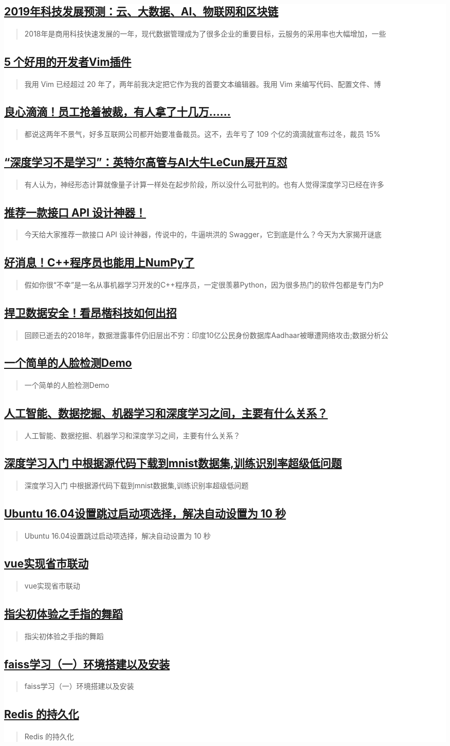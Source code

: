 ## [2019年科技发展预测：云、大数据、AI、物联网和区块链](http://news.51cto.com/art/201902/592446.htm)
 > 2018年是商用科技快速发展的一年，现代数据管理成为了很多企业的重要目标，云服务的采用率也大幅增加，一些
 ## [5 个好用的开发者Vim插件](http://developer.51cto.com/art/201902/592448.htm)
 > 我用 Vim 已经超过 20 年了，两年前我决定把它作为我的首要文本编辑器。我用 Vim 来编写代码、配置文件、博
 ## [良心滴滴！员工抢着被裁，有人拿了十几万......](http://news.51cto.com/art/201902/592447.htm)
 > 都说这两年不景气，好多互联网公司都开始要准备裁员。这不，去年亏了 109 个亿的滴滴就宣布过冬，裁员 15%
 ## [“深度学习不是学习”：英特尔高管与AI大牛LeCun展开互怼](http://news.51cto.com/art/201902/592443.htm)
 > 有人认为，神经形态计算就像量子计算一样处在起步阶段，所以没什么可批判的。也有人觉得深度学习已经在许多
 ## [推荐一款接口 API 设计神器！](http://news.51cto.com/art/201902/592440.htm)
 > 今天给大家推荐一款接口 API 设计神器，传说中的，牛逼哄洪的 Swagger，它到底是什么？今天为大家揭开谜底
 ## [好消息！C++程序员也能用上NumPy了](http://news.51cto.com/art/201902/592438.htm)
 > 假如你很“不幸”是一名从事机器学习开发的C++程序员，一定很羡慕Python，因为很多热门的软件包都是专门为P
 ## [捍卫数据安全！看昂楷科技如何出招](http://netsecurity.51cto.com/art/201902/592445.htm)
 > 回顾已逝去的2018年，数据泄露事件仍旧层出不穷：印度10亿公民身份数据库Aadhaar被曝遭网络攻击;数据分析公
 ## [一个简单的人脸检测Demo](https://blog.csdn.net/weixin_39296257/article/details/87867487)
 > 一个简单的人脸检测Demo
 ## [人工智能、数据挖掘、机器学习和深度学习之间，主要有什么关系？](https://blog.csdn.net/duozhishidai/article/details/87867635)
 > 人工智能、数据挖掘、机器学习和深度学习之间，主要有什么关系？
 ## [深度学习入门 中根据源代码下载到mnist数据集,训练识别率超级低问题](https://blog.csdn.net/MHeartWGO/article/details/87867533)
 > 深度学习入门 中根据源代码下载到mnist数据集,训练识别率超级低问题
 ## [Ubuntu 16.04设置跳过启动项选择，解决自动设置为 10 秒](https://blog.csdn.net/c332030/article/details/87810802)
 > Ubuntu 16.04设置跳过启动项选择，解决自动设置为 10 秒
 ## [vue实现省市联动](https://blog.csdn.net/qq_44333271/article/details/87868416)
 > vue实现省市联动
 ## [指尖初体验之手指的舞蹈](https://blog.csdn.net/akdjhf/article/details/87885965)
 > 指尖初体验之手指的舞蹈
 ## [faiss学习（一）环境搭建以及安装](https://blog.csdn.net/qq_24127447/article/details/87803210)
 > faiss学习（一）环境搭建以及安装
 ## [Redis 的持久化](https://blog.csdn.net/qq_39456707/article/details/87867962)
 > Redis 的持久化